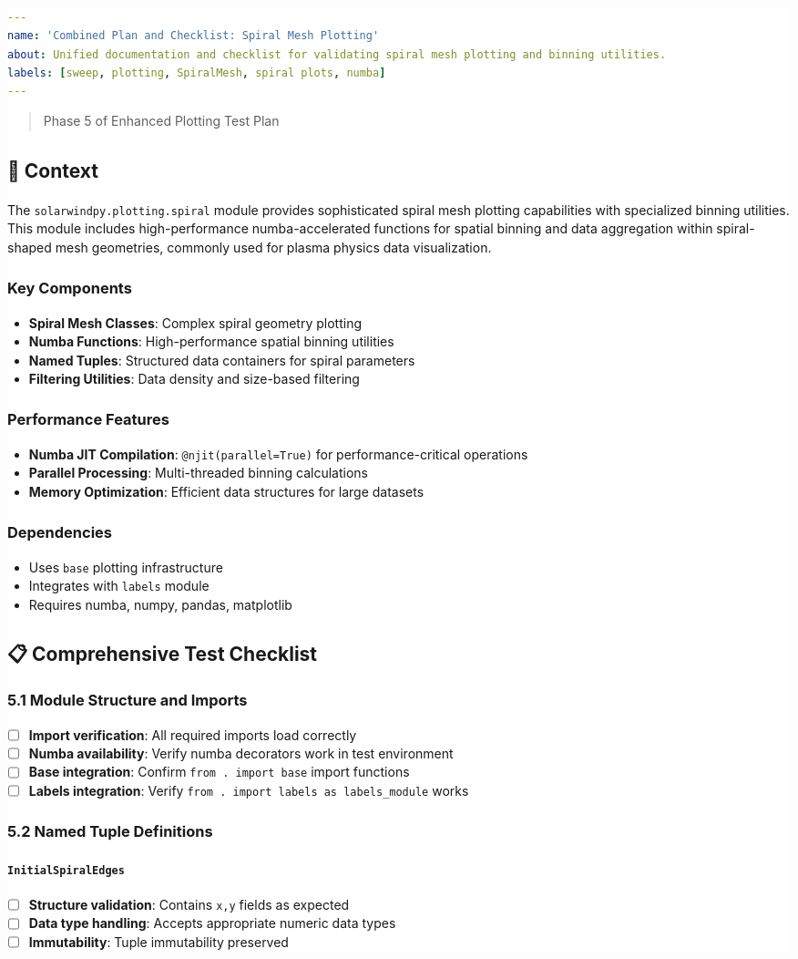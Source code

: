 ```yaml
---
name: 'Combined Plan and Checklist: Spiral Mesh Plotting'
about: Unified documentation and checklist for validating spiral mesh plotting and binning utilities.
labels: [sweep, plotting, SpiralMesh, spiral plots, numba]
---
```


> Phase 5 of Enhanced Plotting Test Plan

## 🧠 Context

The `solarwindpy.plotting.spiral` module provides sophisticated spiral mesh plotting capabilities with specialized binning utilities. This module includes high-performance numba-accelerated functions for spatial binning and data aggregation within spiral-shaped mesh geometries, commonly used for plasma physics data visualization.

### Key Components
- **Spiral Mesh Classes**: Complex spiral geometry plotting
- **Numba Functions**: High-performance spatial binning utilities
- **Named Tuples**: Structured data containers for spiral parameters
- **Filtering Utilities**: Data density and size-based filtering

### Performance Features
- **Numba JIT Compilation**: `@njit(parallel=True)` for performance-critical operations
- **Parallel Processing**: Multi-threaded binning calculations
- **Memory Optimization**: Efficient data structures for large datasets

### Dependencies
- Uses `base` plotting infrastructure
- Integrates with `labels` module
- Requires numba, numpy, pandas, matplotlib

## 📋 Comprehensive Test Checklist

### 5.1 Module Structure and Imports

- [ ] **Import verification**: All required imports load correctly
- [ ] **Numba availability**: Verify numba decorators work in test environment
- [ ] **Base integration**: Confirm `from . import base` import functions
- [ ] **Labels integration**: Verify `from . import labels as labels_module` works

### 5.2 Named Tuple Definitions

#### `InitialSpiralEdges`
- [ ] **Structure validation**: Contains `x,y` fields as expected
- [ ] **Data type handling**: Accepts appropriate numeric data types
- [ ] **Immutability**: Tuple immutability preserved
